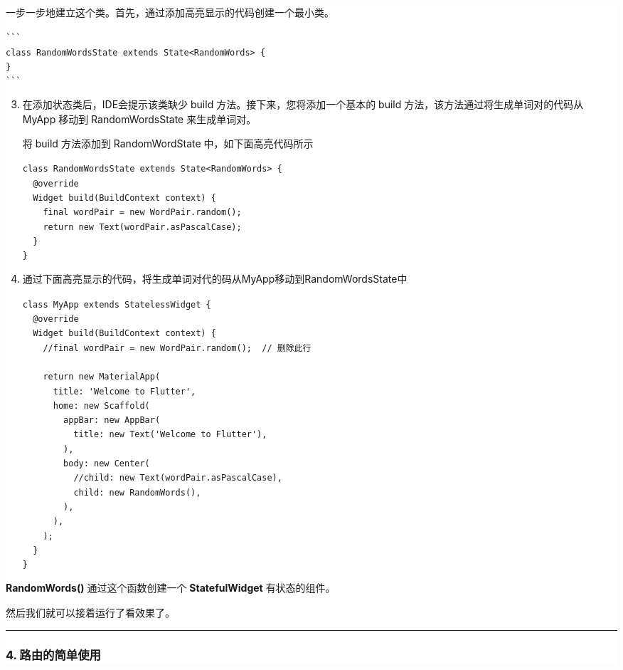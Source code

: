   一步一步地建立这个类。首先，通过添加高亮显示的代码创建一个最小类。
  
	```
	class RandomWordsState extends State<RandomWords> {
	}
	```

3. 在添加状态类后，IDE会提示该类缺少 build 方法。接下来，您将添加一个基本的 build 方法，该方法通过将生成单词对的代码从 MyApp 移动到 RandomWordsState 来生成单词对。

	将 build 方法添加到 RandomWordState 中，如下面高亮代码所示


	```
	class RandomWordsState extends State<RandomWords> {
	  @override
	  Widget build(BuildContext context) {
	    final wordPair = new WordPair.random();
	    return new Text(wordPair.asPascalCase);
	  }
	}
	```

4. 通过下面高亮显示的代码，将生成单词对代的码从MyApp移动到RandomWordsState中

	
	```
	class MyApp extends StatelessWidget {
	  @override
	  Widget build(BuildContext context) {
	    //final wordPair = new WordPair.random();  // 删除此行
	
	    return new MaterialApp(
	      title: 'Welcome to Flutter',
	      home: new Scaffold(
	        appBar: new AppBar(
	          title: new Text('Welcome to Flutter'),
	        ),
	        body: new Center(
	          //child: new Text(wordPair.asPascalCase),
	          child: new RandomWords(),
	        ),
	      ),
	    );
	  }
	}
	```

**RandomWords()** 通过这个函数创建一个 **StatefulWidget** 有状态的组件。

然后我们就可以接着运行了看效果了。


----
  
### 4. 路由的简单使用
  